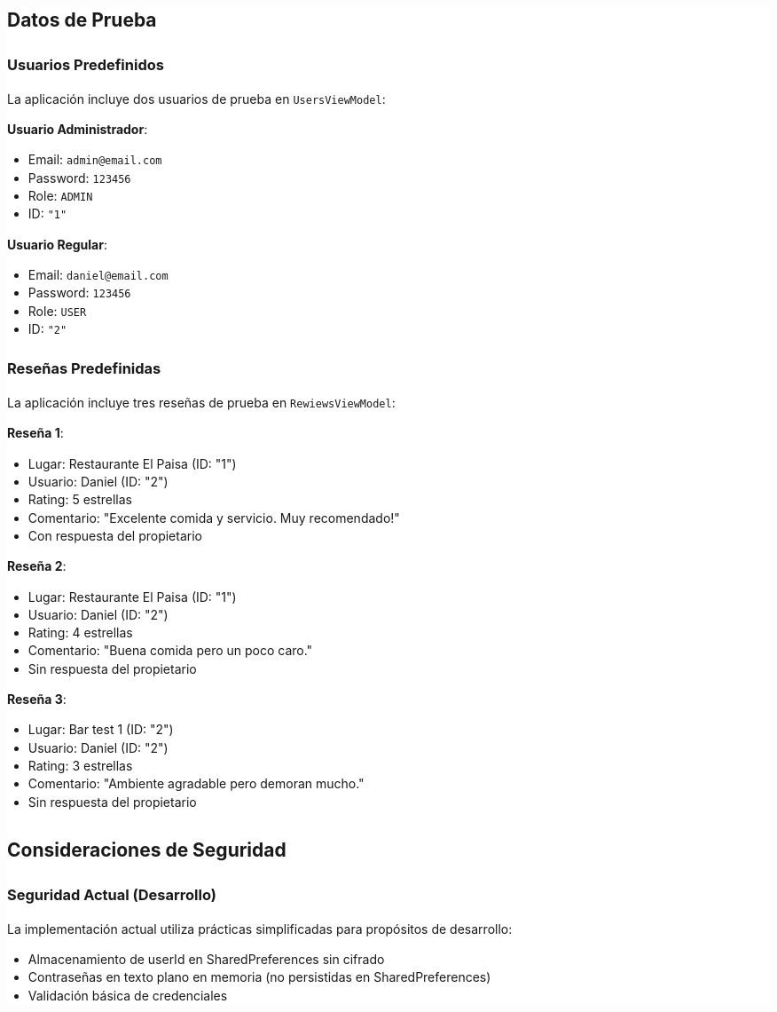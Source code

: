 ## Datos de Prueba

### Usuarios Predefinidos

La aplicación incluye dos usuarios de prueba en `UsersViewModel`:

**Usuario Administrador**:
- Email: `admin@email.com`
- Password: `123456`
- Role: `ADMIN`
- ID: `"1"`

**Usuario Regular**:
- Email: `daniel@email.com`
- Password: `123456`
- Role: `USER`
- ID: `"2"`

### Reseñas Predefinidas

La aplicación incluye tres reseñas de prueba en `RewiewsViewModel`:

**Reseña 1**:
- Lugar: Restaurante El Paisa (ID: "1")
- Usuario: Daniel (ID: "2")
- Rating: 5 estrellas
- Comentario: "Excelente comida y servicio. Muy recomendado!"
- Con respuesta del propietario

**Reseña 2**:
- Lugar: Restaurante El Paisa (ID: "1")
- Usuario: Daniel (ID: "2")
- Rating: 4 estrellas
- Comentario: "Buena comida pero un poco caro."
- Sin respuesta del propietario

**Reseña 3**:
- Lugar: Bar test 1 (ID: "2")
- Usuario: Daniel (ID: "2")
- Rating: 3 estrellas
- Comentario: "Ambiente agradable pero demoran mucho."
- Sin respuesta del propietario

## Consideraciones de Seguridad

### Seguridad Actual (Desarrollo)

La implementación actual utiliza prácticas simplificadas para propósitos de desarrollo:

- Almacenamiento de userId en SharedPreferences sin cifrado
- Contraseñas en texto plano en memoria (no persistidas en SharedPreferences)
- Validación básica de credenciales
